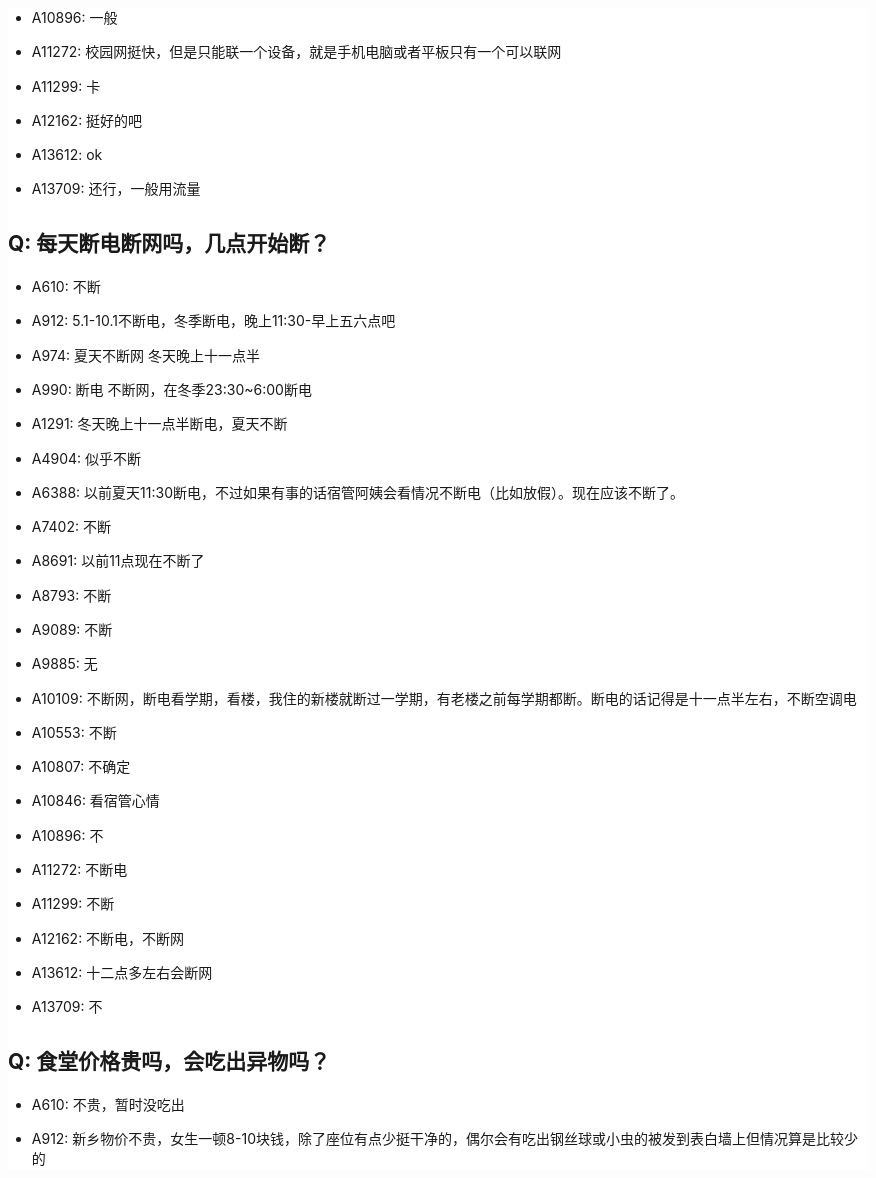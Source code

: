 - A10896: 一般

- A11272: 校园网挺快，但是只能联一个设备，就是手机电脑或者平板只有一个可以联网

- A11299: 卡

- A12162: 挺好的吧

- A13612: ok

- A13709: 还行，一般用流量

## Q: 每天断电断网吗，几点开始断？

- A610: 不断

- A912: 5.1-10.1不断电，冬季断电，晚上11:30-早上五六点吧

- A974: 夏天不断网 冬天晚上十一点半

- A990: 断电 不断网，在冬季23:30\~6:00断电

- A1291: 冬天晚上十一点半断电，夏天不断

- A4904: 似乎不断

- A6388: 以前夏天11:30断电，不过如果有事的话宿管阿姨会看情况不断电（比如放假）。现在应该不断了。

- A7402: 不断

- A8691: 以前11点现在不断了

- A8793: 不断

- A9089: 不断

- A9885: 无

- A10109: 不断网，断电看学期，看楼，我住的新楼就断过一学期，有老楼之前每学期都断。断电的话记得是十一点半左右，不断空调电

- A10553: 不断

- A10807: 不确定

- A10846: 看宿管心情

- A10896: 不

- A11272: 不断电

- A11299: 不断

- A12162: 不断电，不断网

- A13612: 十二点多左右会断网

- A13709: 不

## Q: 食堂价格贵吗，会吃出异物吗？

- A610: 不贵，暂时没吃出

- A912: 新乡物价不贵，女生一顿8-10块钱，除了座位有点少挺干净的，偶尔会有吃出钢丝球或小虫的被发到表白墙上但情况算是比较少的
